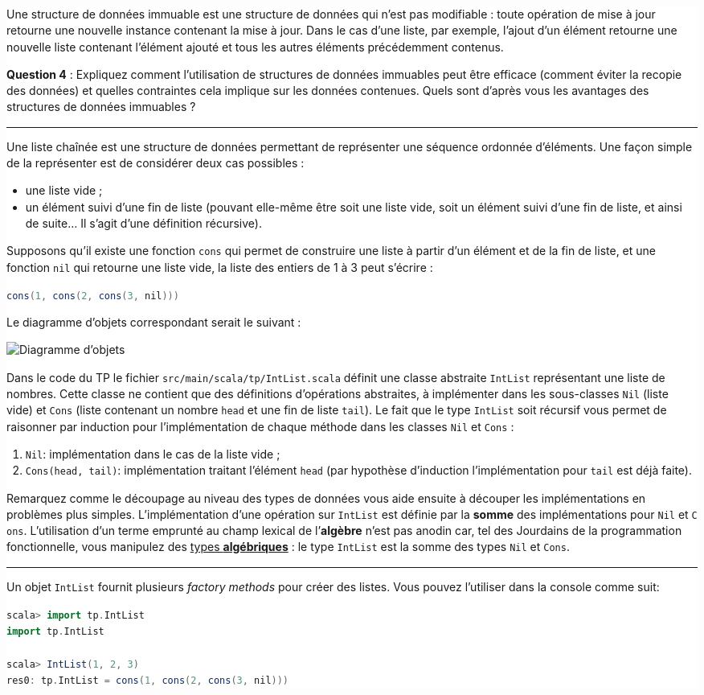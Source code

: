Une structure de données immuable est une structure de données qui n’est pas modifiable : toute opération de mise à jour retourne une nouvelle instance contenant la mise à jour. Dans le cas d’une liste, par exemple, l’ajout d’un élément retourne une nouvelle liste contenant l’élément ajouté et tous les autres éléments précédemment contenus.

**Question 4** : Expliquez comment l’utilisation de structures de données immuables peut être efficace (comment éviter la recopie des données) et quelles contraintes cela implique sur les données contenues. Quels sont d’après vous les avantages des structures de données immuables ?

***

Une liste chaînée est une structure de données permettant de représenter une séquence ordonnée d’éléments. Une façon simple de la représenter est de considérer deux cas possibles :
* une liste vide ;
* un élément suivi d’une fin de liste (pouvant elle-même être soit une liste vide, soit un élément suivi d’une fin de liste, et ainsi de suite… Il s’agit d’une définition récursive).

Supposons qu’il existe une fonction `cons` qui permet de construire une liste à partir d’un élément et de la fin de liste, et une fonction `nil` qui retourne une liste vide, la liste des entiers de 1 à 3 peut s’écrire :

```scala
cons(1, cons(2, cons(3, nil)))
```

Le diagramme d’objets correspondant serait le suivant :

![Diagramme d’objets](https://github.com/julienrf/tp-scala/raw/master/list.png)

Dans le code du TP le fichier `src/main/scala/tp/IntList.scala` définit une classe abstraite `IntList` représentant une liste de nombres. Cette classe ne contient que des définitions d’opérations abstraites, à implémenter dans les sous-classes `Nil` (liste vide) et `Cons` (liste contenant un nombre `head` et une fin de liste `tail`). Le fait que le type `IntList` soit récursif vous permet de raisonner par induction pour l’implémentation de chaque méthode dans les classes `Nil` et `Cons` :

1. `Nil`: implémentation dans le cas de la liste vide ;
2. `Cons(head, tail)`: implémentation traitant l’élément `head` (par hypothèse d’induction l’implémentation pour `tail` est déjà faite).

Remarquez comme le découpage au niveau des types de données vous aide ensuite à découper les implémentations en problèmes plus simples. L’implémentation d’une opération sur `IntList` est définie par la **somme** des implémentations pour `Nil` et `Cons`. L’utilisation d’un terme emprunté au champ lexical de l’<strong>algèbre</strong> n’est pas anodin car, tel des Jourdains de la programmation fonctionnelle, vous manipulez des [types **algébriques**](http://en.wikipedia.org/wiki/Algebraic_data_type) : le type `IntList` est la somme des types `Nil` et `Cons`.

***

Un objet `IntList` fournit plusieurs *factory methods* pour créer des listes. Vous pouvez l’utiliser dans la console comme suit:
```scala
scala> import tp.IntList
import tp.IntList

scala> IntList(1, 2, 3)
res0: tp.IntList = cons(1, cons(2, cons(3, nil)))
```

